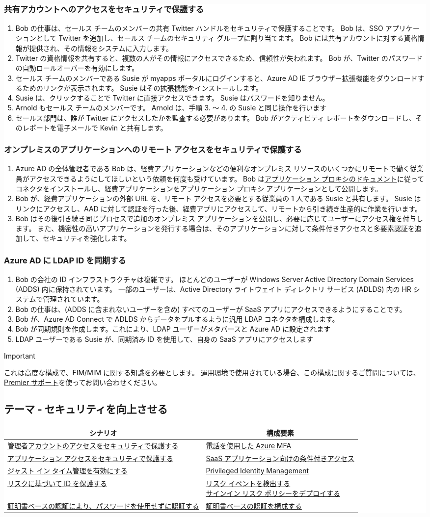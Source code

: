 ### <a name="secure-access-to-shared-accounts"></a>共有アカウントへのアクセスをセキュリティで保護する 

1. Bob の仕事は、セールス チームのメンバーの共有 Twitter ハンドルをセキュリティで保護することです。 Bob は、SSO アプリケーションとして Twitter を追加し、セールス チームのセキュリティ グループに割り当てます。 Bob には共有アカウントに対する資格情報が提供され、その情報をシステムに入力します。 
2. Twitter の資格情報を共有すると、複数の人がその情報にアクセスできるため、信頼性が失われます。 Bob が、Twitter のパスワードの自動ロールオーバーを有効にします。
3. セールス チームのメンバーである Susie が myapps ポータルにログインすると、Azure AD IE ブラウザー拡張機能をダウンロードするためのリンクが表示されます。 Susie はその拡張機能をインストールします。
4. Susie は、クリックすることで Twitter に直接アクセスできます。 Susie はパスワードを知りません。
5. Arnold もセールス チームのメンバーです。 Arnold は、手順 3. ～ 4. の Susie と同じ操作を行います
6. セールス部門は、誰が Twitter にアクセスしたかを監査する必要があります。 Bob がアクティビティ レポートをダウンロードし、そのレポートを電子メールで Kevin と共有します。 

### <a name="secure-remote-access-to-on-premises-applications"></a>オンプレミスのアプリケーションへのリモート アクセスをセキュリティで保護する

1. Azure AD の全体管理者である Bob は、経費アプリケーションなどの便利なオンプレミス リソースのいくつかにリモートで働く従業員がアクセスできるようにしてほしいという依頼を何度も受けています。 Bob は[アプリケーション プロキシのドキュメント](active-directory-application-proxy-enable.md)に従ってコネクタをインストールし、経費アプリケーションをアプリケーション プロキシ アプリケーションとして公開します。 
2. Bob が、経費アプリケーションの外部 URL を、リモート アクセスを必要とする従業員の 1 人である Susie と共有します。 Susie はリンクにアクセスし、AAD に対して認証を行った後、経費アプリにアクセスして、リモートから引き続き生産的に作業を行います。 
3. Bob はその後引き続き同じプロセスで追加のオンプレミス アプリケーションを公開し、必要に応じてユーザーにアクセス権を付与します。 また、機密性の高いアプリケーションを発行する場合は、そのアプリケーションに対して条件付きアクセスと多要素認証を追加して、セキュリティを強化します。

### <a name="synchronize-ldap-identities-to-azure-ad"></a>Azure AD に LDAP ID を同期する

1. Bob の会社の ID インフラストラクチャは複雑です。 ほとんどのユーザーが Windows Server Active Directory Domain Services (ADDS) 内に保持されています。 一部のユーザーは、Active Directory ライトウェイト ディレクトリ サービス (ADLDS) 内の HR システムで管理されています。
2. Bob の仕事は、(ADDS に含まれないユーザーを含め) すべてのユーザーが SaaS アプリにアクセスできるようにすることです。
3. Bob が、Azure AD Connect で ADLDS からデータをプルするように汎用 LDAP コネクタを構成します。
4. Bob が同期規則を作成します。これにより、LDAP ユーザーがメタバースと Azure AD に設定されます
5. LDAP ユーザーである Susie が、同期済み ID を使用して、自身の SaaS アプリにアクセスします



> [!IMPORTANT] 
> これは高度な構成で、FIM/MIM に関する知識を必要とします。 運用環境で使用されている場合、この構成に関するご質問については、[Premier サポート](https://support.microsoft.com/premier)を使ってお問い合わせください。



## <a name="theme---increase-your-security"></a>テーマ - セキュリティを向上させる 

| シナリオ | 構成要素| 
| --- | --- |  
| [管理者アカウントのアクセスをセキュリティで保護する](#secure-administrator-account-access) | [電話を使用した Azure MFA](active-directory-playbook-building-blocks.md#azure-multi-factor-authentication-with-phone-calls) |
| [アプリケーション アクセスをセキュリティで保護する](#secure-access-to-applications) | [SaaS アプリケーション向けの条件付きアクセス](active-directory-playbook-building-blocks.md#mfa-conditional-access-for-saas-applications) |
| [ジャスト イン タイム管理を有効にする](#enable-just-in-time-jit-administration) | [Privileged Identity Management](active-directory-playbook-building-blocks.md#privileged-identity-management-pim) |
| [リスクに基づいて ID を保護する](#protect-identities-based-on-risk) | [リスク イベントを検出する](active-directory-playbook-building-blocks.md#discovering-risk-events) <br/>[サインイン リスク ポリシーをデプロイする](active-directory-playbook-building-blocks.md#deploying-sign-in-risk-policies) |
| [証明書ベースの認証により、パスワードを使用せずに認証する](#authenticate-without-passwords-using-certificate-based-authentication) | [証明書ベースの認証を構成する](active-directory-playbook-building-blocks.md#configuring-certificate-based-authentication)
